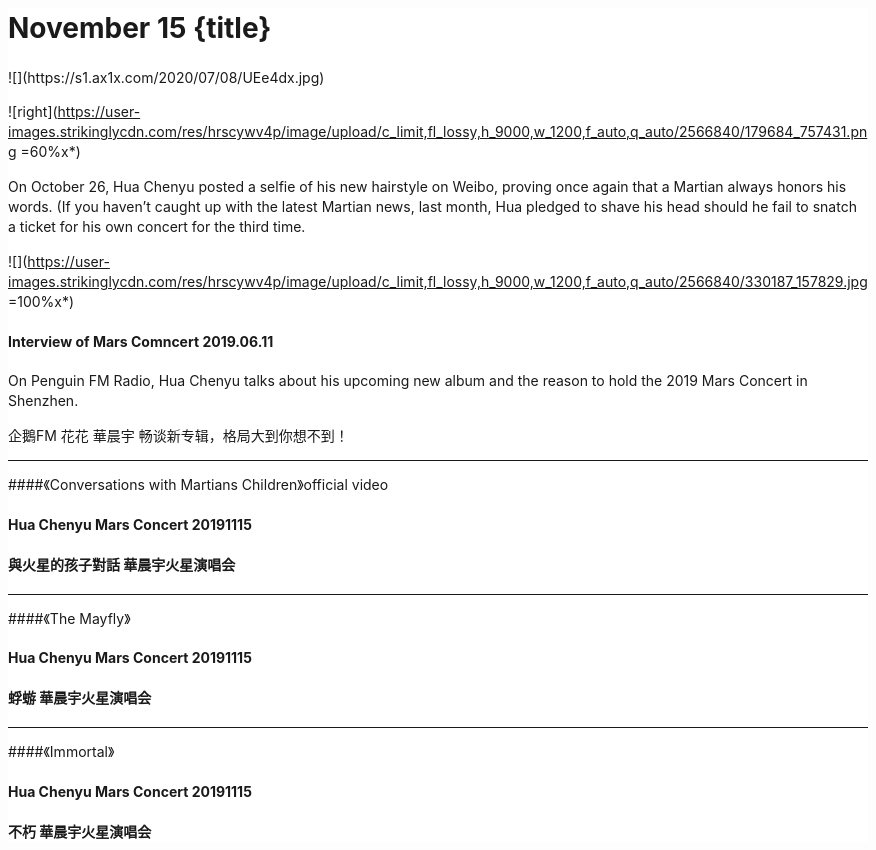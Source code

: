 # November 15 {title}

<div class="background" markdown="1">
![](https://s1.ax1x.com/2020/07/08/UEe4dx.jpg)
</div>

![right](https://user-images.strikinglycdn.com/res/hrscywv4p/image/upload/c_limit,fl_lossy,h_9000,w_1200,f_auto,q_auto/2566840/179684_757431.png =60%x*)

On October 26, Hua Chenyu posted a selfie of his new hairstyle on Weibo, proving once again that a Martian always honors his words. (If you haven’t caught up with the latest Martian news, last month, Hua pledged to shave his head should he fail to snatch a ticket for his own concert for the third time.

![](https://user-images.strikinglycdn.com/res/hrscywv4p/image/upload/c_limit,fl_lossy,h_9000,w_1200,f_auto,q_auto/2566840/330187_157829.jpg =100%x*)

#### Interview of Mars Comncert 2019.06.11 
On Penguin FM Radio, Hua Chenyu talks about his upcoming new album and the reason to hold the 2019 Mars Concert in Shenzhen. 

企鵝FM 花花 華晨宇 畅谈新专辑，格局大到你想不到！

<iframe src="https://www.facebook.com/plugins/video.php?href=https%3A%2F%2Fwww.facebook.com%2FHuamazing%2Fvideos%2F309069586709126%2F&show_text=0&width=560" width="560" height="315" style="border:none;overflow:hidden" scrolling="no" frameborder="0" allowTransparency="true" allowFullScreen="true"></iframe>

----------------------

####《Conversations with Martians Children》official video
#### Hua Chenyu Mars Concert 20191115
#### 與火星的孩子對話 華晨宇火星演唱会 

<iframe width="878" height="494" src="https://www.youtube.com/embed/9lvNKjWux7c" frameborder="0" allow="accelerometer; autoplay; encrypted-media; gyroscope; picture-in-picture" allowfullscreen></iframe>

----------------------

####《The Mayfly》
#### Hua Chenyu Mars Concert 20191115
#### 蜉蝣 華晨宇火星演唱会

<iframe width="1536" height="864" src="https://www.youtube.com/embed/KPcnH-5U5VE" frameborder="0" allow="accelerometer; autoplay; encrypted-media; gyroscope; picture-in-picture" allowfullscreen></iframe>

----------------------

####《Immortal​》
#### Hua Chenyu Mars Concert 20191115
#### 不朽 華晨宇火星演唱会
